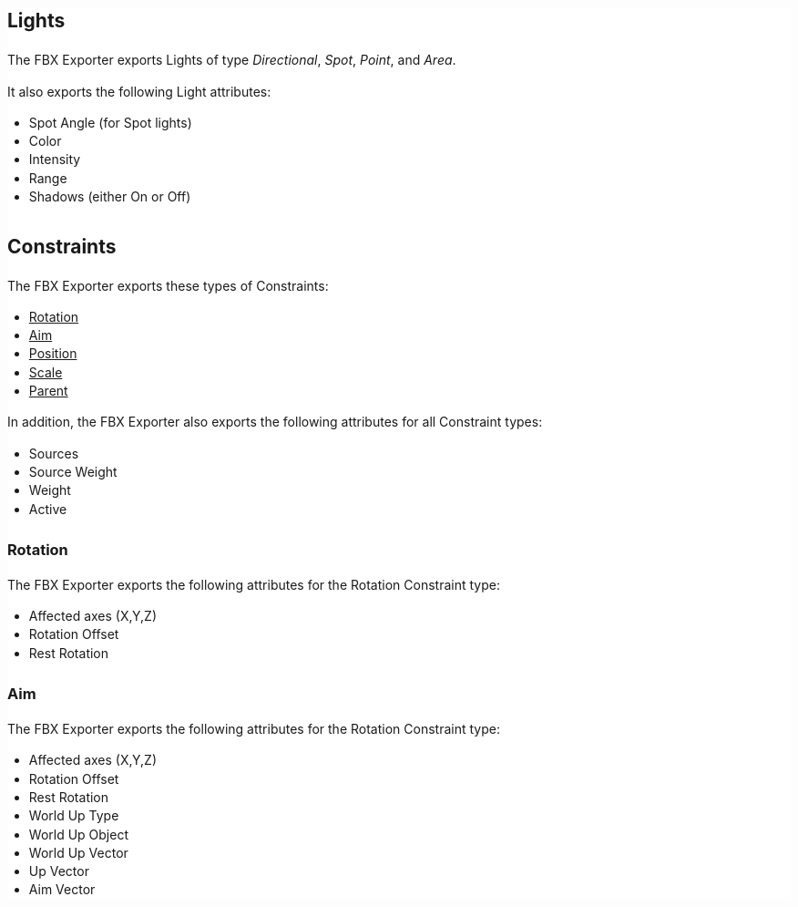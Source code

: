 <a name="lights"></a>

## Lights

The FBX Exporter exports Lights of type *Directional*, *Spot*, *Point*, and *Area*.

It also exports the following Light attributes:

- Spot Angle (for Spot lights)
- Color
- Intensity
- Range
- Shadows (either On or Off)


<a name="constraints"></a>

## Constraints

The FBX Exporter exports these types of Constraints:

- [Rotation](#cns_rotation)
- [Aim](#cns_aim)
- [Position](#cns_position)
- [Scale](#cns_scale)
- [Parent](#cns_parent)

In addition, the FBX Exporter also exports the following attributes for all Constraint types:

- Sources
- Source Weight
- Weight
- Active

<a name="cns_rotation"></a>

### Rotation

The FBX Exporter exports the following attributes for the Rotation Constraint type:

- Affected axes (X,Y,Z)
- Rotation Offset
- Rest Rotation

<a name="cns_aim"></a>

### Aim

The FBX Exporter exports the following attributes for the Rotation Constraint type:

- Affected axes (X,Y,Z)
- Rotation Offset
- Rest Rotation
- World Up Type
- World Up Object
- World Up Vector
- Up Vector
- Aim Vector
